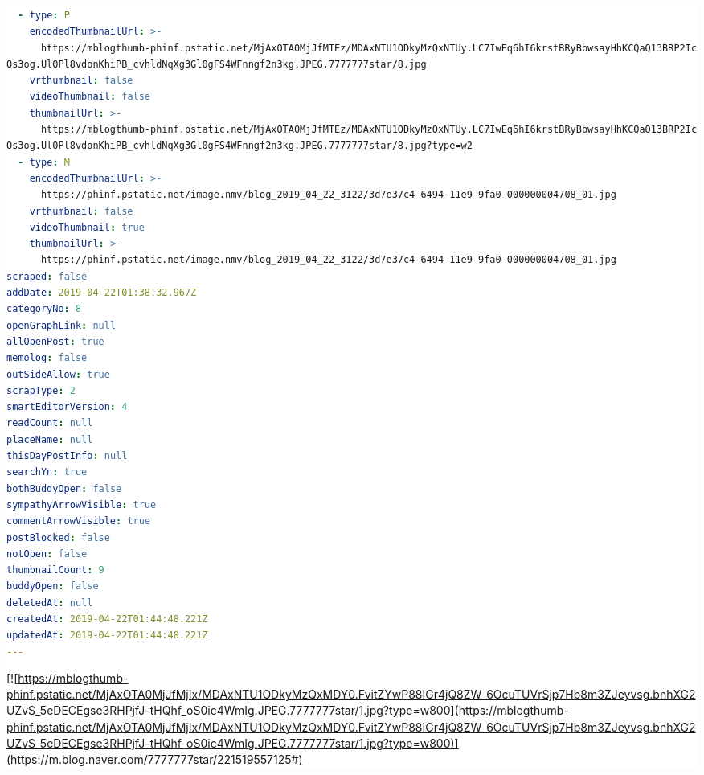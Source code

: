 ```yaml
  - type: P
    encodedThumbnailUrl: >-
      https://mblogthumb-phinf.pstatic.net/MjAxOTA0MjJfMTEz/MDAxNTU1ODkyMzQxNTUy.LC7IwEq6hI6krstBRyBbwsayHhKCQaQ13BRP2IcOs3og.Ul0Pl8vdonKhiPB_cvhldNqXg3Gl0gFS4WFnngf2n3kg.JPEG.7777777star/8.jpg
    vrthumbnail: false
    videoThumbnail: false
    thumbnailUrl: >-
      https://mblogthumb-phinf.pstatic.net/MjAxOTA0MjJfMTEz/MDAxNTU1ODkyMzQxNTUy.LC7IwEq6hI6krstBRyBbwsayHhKCQaQ13BRP2IcOs3og.Ul0Pl8vdonKhiPB_cvhldNqXg3Gl0gFS4WFnngf2n3kg.JPEG.7777777star/8.jpg?type=w2
  - type: M
    encodedThumbnailUrl: >-
      https://phinf.pstatic.net/image.nmv/blog_2019_04_22_3122/3d7e37c4-6494-11e9-9fa0-000000004708_01.jpg
    vrthumbnail: false
    videoThumbnail: true
    thumbnailUrl: >-
      https://phinf.pstatic.net/image.nmv/blog_2019_04_22_3122/3d7e37c4-6494-11e9-9fa0-000000004708_01.jpg
scraped: false
addDate: 2019-04-22T01:38:32.967Z
categoryNo: 8
openGraphLink: null
allOpenPost: true
memolog: false
outSideAllow: true
scrapType: 2
smartEditorVersion: 4
readCount: null
placeName: null
thisDayPostInfo: null
searchYn: true
bothBuddyOpen: false
sympathyArrowVisible: true
commentArrowVisible: true
postBlocked: false
notOpen: false
thumbnailCount: 9
buddyOpen: false
deletedAt: null
createdAt: 2019-04-22T01:44:48.221Z
updatedAt: 2019-04-22T01:44:48.221Z
---
```

[![https://mblogthumb-phinf.pstatic.net/MjAxOTA0MjJfMjIx/MDAxNTU1ODkyMzQxMDY0.FvitZYwP88IGr4jQ8ZW_6OcuTUVrSjp7Hb8m3ZJeyvsg.bnhXG2UZvS_5eDECEgse3RHPjfJ-tHQhf_oS0ic4WmIg.JPEG.7777777star/1.jpg?type=w800](https://mblogthumb-phinf.pstatic.net/MjAxOTA0MjJfMjIx/MDAxNTU1ODkyMzQxMDY0.FvitZYwP88IGr4jQ8ZW_6OcuTUVrSjp7Hb8m3ZJeyvsg.bnhXG2UZvS_5eDECEgse3RHPjfJ-tHQhf_oS0ic4WmIg.JPEG.7777777star/1.jpg?type=w800)](https://m.blog.naver.com/7777777star/221519557125#) 
